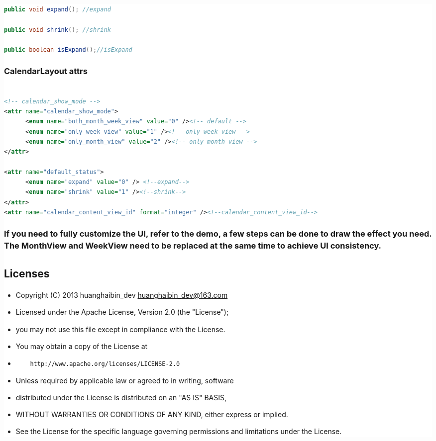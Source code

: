 ```java
public void expand(); //expand

public void shrink(); //shrink

public boolean isExpand();//isExpand
```

### CalendarLayout attrs

```xml

<!-- calendar_show_mode -->
<attr name="calendar_show_mode">
      <enum name="both_month_week_view" value="0" /><!-- default -->
      <enum name="only_week_view" value="1" /><!-- only week view -->
      <enum name="only_month_view" value="2" /><!-- only month view -->
</attr>

<attr name="default_status">
      <enum name="expand" value="0" /> <!--expand-->
      <enum name="shrink" value="1" /><!--shrink-->
</attr>
<attr name="calendar_content_view_id" format="integer" /><!--calendar_content_view_id-->

```

### If you need to fully customize the UI, refer to the demo, a few steps can be done to draw the effect you need. The MonthView and WeekView need to be replaced at the same time to achieve UI consistency.

## Licenses
- Copyright (C) 2013 huanghaibin_dev <huanghaibin_dev@163.com>
 
- Licensed under the Apache License, Version 2.0 (the "License");
- you may not use this file except in compliance with the License.
- You may obtain a copy of the License at
 
-         http://www.apache.org/licenses/LICENSE-2.0
 
- Unless required by applicable law or agreed to in writing, software
- distributed under the License is distributed on an "AS IS" BASIS,
- WITHOUT WARRANTIES OR CONDITIONS OF ANY KIND, either express or implied.
- See the License for the specific language governing permissions and
  limitations under the License.
